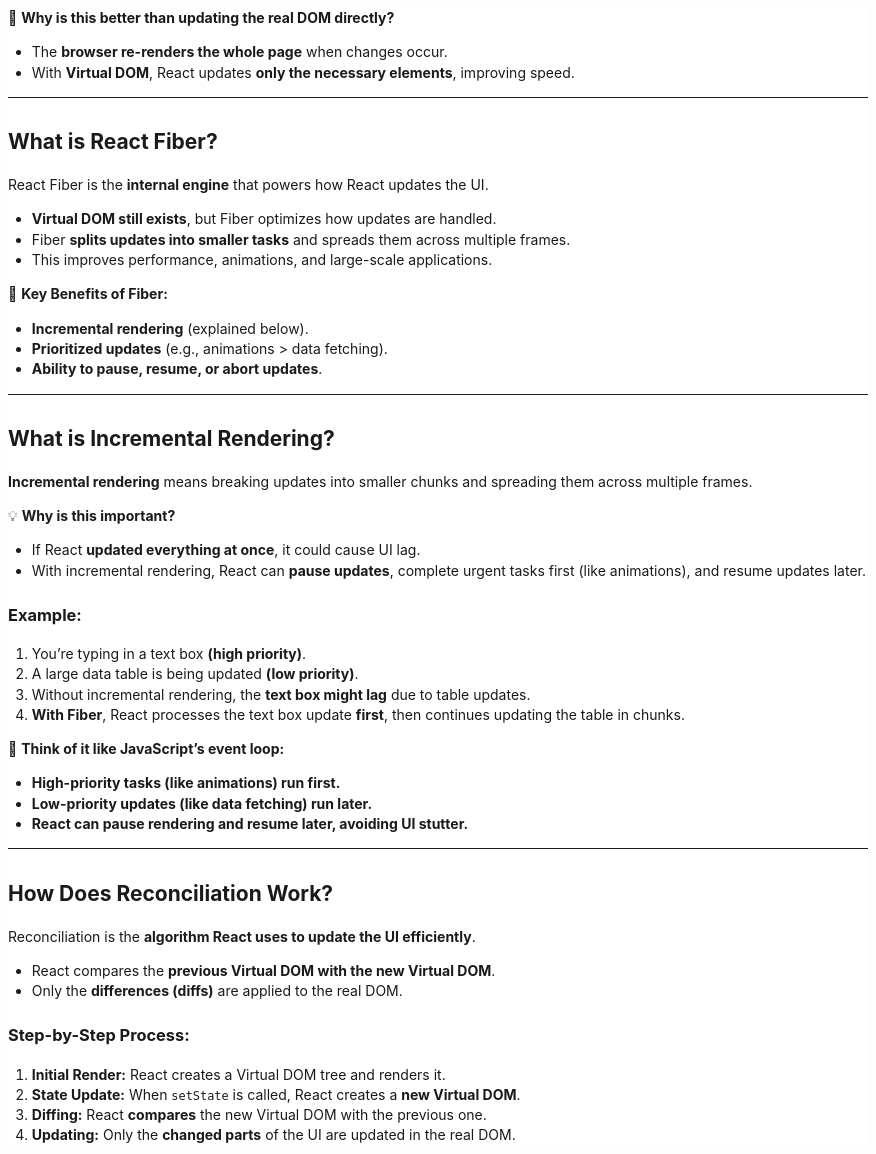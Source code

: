 🚀 **Why is this better than updating the real DOM directly?**
- The **browser re-renders the whole page** when changes occur.
- With **Virtual DOM**, React updates **only the necessary elements**, improving speed.

---

## What is React Fiber?
React Fiber is the **internal engine** that powers how React updates the UI.
- **Virtual DOM still exists**, but Fiber optimizes how updates are handled.
- Fiber **splits updates into smaller tasks** and spreads them across multiple frames.
- This improves performance, animations, and large-scale applications.

🚀 **Key Benefits of Fiber:**
- **Incremental rendering** (explained below).
- **Prioritized updates** (e.g., animations > data fetching).
- **Ability to pause, resume, or abort updates**.

---

## What is Incremental Rendering?
**Incremental rendering** means breaking updates into smaller chunks and spreading them across multiple frames.

💡 **Why is this important?**
- If React **updated everything at once**, it could cause UI lag.
- With incremental rendering, React can **pause updates**, complete urgent tasks first (like animations), and resume updates later.

### Example:
1. You’re typing in a text box **(high priority)**.
2. A large data table is being updated **(low priority)**.
3. Without incremental rendering, the **text box might lag** due to table updates.
4. **With Fiber**, React processes the text box update **first**, then continues updating the table in chunks.

🚀 **Think of it like JavaScript’s event loop:**
- **High-priority tasks (like animations) run first.**
- **Low-priority updates (like data fetching) run later.**
- **React can pause rendering and resume later, avoiding UI stutter.**

---

## How Does Reconciliation Work?
Reconciliation is the **algorithm React uses to update the UI efficiently**.
- React compares the **previous Virtual DOM with the new Virtual DOM**.
- Only the **differences (diffs)** are applied to the real DOM.

### Step-by-Step Process:
1. **Initial Render:** React creates a Virtual DOM tree and renders it.
2. **State Update:** When `setState` is called, React creates a **new Virtual DOM**.
3. **Diffing:** React **compares** the new Virtual DOM with the previous one.
4. **Updating:** Only the **changed parts** of the UI are updated in the real DOM.

